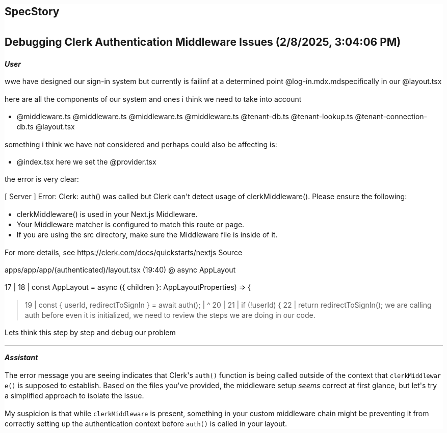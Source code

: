 ## SpecStory

## Debugging Clerk Authentication Middleware Issues (2/8/2025, 3:04:06 PM)

_**User**_

wwe have designed our sign-in system but currently is failinf at a determined point @log-in.mdx.mdspecifically in our @layout.tsx 

here are all the components of our system and ones i think we need to take into account
- @middleware.ts @middleware.ts @middleware.ts @middleware.ts @tenant-db.ts @tenant-lookup.ts @tenant-connection-db.ts @layout.tsx 

something i think we have not considered and perhaps could also be affecting is: 
- @index.tsx here we set the @provider.tsx 

the error is very clear: 

[ Server ] Error: Clerk: auth() was called but Clerk can't detect usage of clerkMiddleware(). Please ensure the following:
-  clerkMiddleware() is used in your Next.js Middleware.
- Your Middleware matcher is configured to match this route or page.
- If you are using the src directory, make sure the Middleware file is inside of it.

For more details, see https://clerk.com/docs/quickstarts/nextjs
Source

apps/app/app/(authenticated)/layout.tsx (19:40) @ async AppLayout

  17 |
  18 | const AppLayout = async ({ children }: AppLayoutProperties) => {
> 19 |   const { userId, redirectToSignIn } = await auth();
     |                                        ^
  20 |
  21 |   if (!userId) {
  22 |     return redirectToSignIn();
we are calling auth before even it is initialized, we need to review the steps we are doing in our code. 

Lets think this step by step and debug our problem 

---

_**Assistant**_

The error message you are seeing indicates that Clerk's `auth()` function is being called outside of the context that `clerkMiddleware()` is supposed to establish.  Based on the files you've provided, the middleware setup *seems* correct at first glance, but let's try a simplified approach to isolate the issue.

My suspicion is that while `clerkMiddleware` is present, something in your custom middleware chain might be preventing it from correctly setting up the authentication context before `auth()` is called in your layout.
